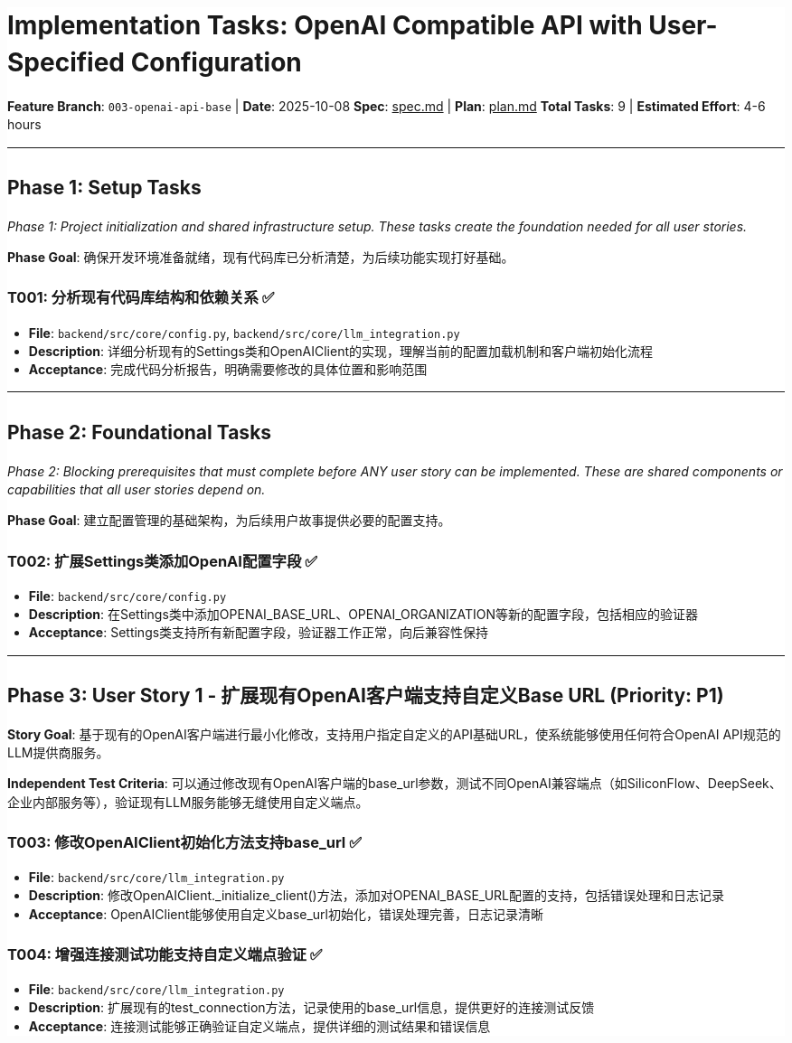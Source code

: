 # Implementation Tasks: OpenAI Compatible API with User-Specified Configuration

**Feature Branch**: `003-openai-api-base` | **Date**: 2025-10-08
**Spec**: [spec.md](./spec.md) | **Plan**: [plan.md](./plan.md)
**Total Tasks**: 9 | **Estimated Effort**: 4-6 hours

---

## Phase 1: Setup Tasks

*Phase 1: Project initialization and shared infrastructure setup. These tasks create the foundation needed for all user stories.*

**Phase Goal**: 确保开发环境准备就绪，现有代码库已分析清楚，为后续功能实现打好基础。

### T001: 分析现有代码库结构和依赖关系 ✅
- **File**: `backend/src/core/config.py`, `backend/src/core/llm_integration.py`
- **Description**: 详细分析现有的Settings类和OpenAIClient的实现，理解当前的配置加载机制和客户端初始化流程
- **Acceptance**: 完成代码分析报告，明确需要修改的具体位置和影响范围

---

## Phase 2: Foundational Tasks

*Phase 2: Blocking prerequisites that must complete before ANY user story can be implemented. These are shared components or capabilities that all user stories depend on.*

**Phase Goal**: 建立配置管理的基础架构，为后续用户故事提供必要的配置支持。

### T002: 扩展Settings类添加OpenAI配置字段 ✅
- **File**: `backend/src/core/config.py`
- **Description**: 在Settings类中添加OPENAI_BASE_URL、OPENAI_ORGANIZATION等新的配置字段，包括相应的验证器
- **Acceptance**: Settings类支持所有新配置字段，验证器工作正常，向后兼容性保持

---

## Phase 3: User Story 1 - 扩展现有OpenAI客户端支持自定义Base URL (Priority: P1)

**Story Goal**: 基于现有的OpenAI客户端进行最小化修改，支持用户指定自定义的API基础URL，使系统能够使用任何符合OpenAI API规范的LLM提供商服务。

**Independent Test Criteria**: 可以通过修改现有OpenAI客户端的base_url参数，测试不同OpenAI兼容端点（如SiliconFlow、DeepSeek、企业内部服务等），验证现有LLM服务能够无缝使用自定义端点。

### T003: 修改OpenAIClient初始化方法支持base_url ✅
- **File**: `backend/src/core/llm_integration.py`
- **Description**: 修改OpenAIClient._initialize_client()方法，添加对OPENAI_BASE_URL配置的支持，包括错误处理和日志记录
- **Acceptance**: OpenAIClient能够使用自定义base_url初始化，错误处理完善，日志记录清晰

### T004: 增强连接测试功能支持自定义端点验证 ✅
- **File**: `backend/src/core/llm_integration.py`
- **Description**: 扩展现有的test_connection方法，记录使用的base_url信息，提供更好的连接测试反馈
- **Acceptance**: 连接测试能够正确验证自定义端点，提供详细的测试结果和错误信息
